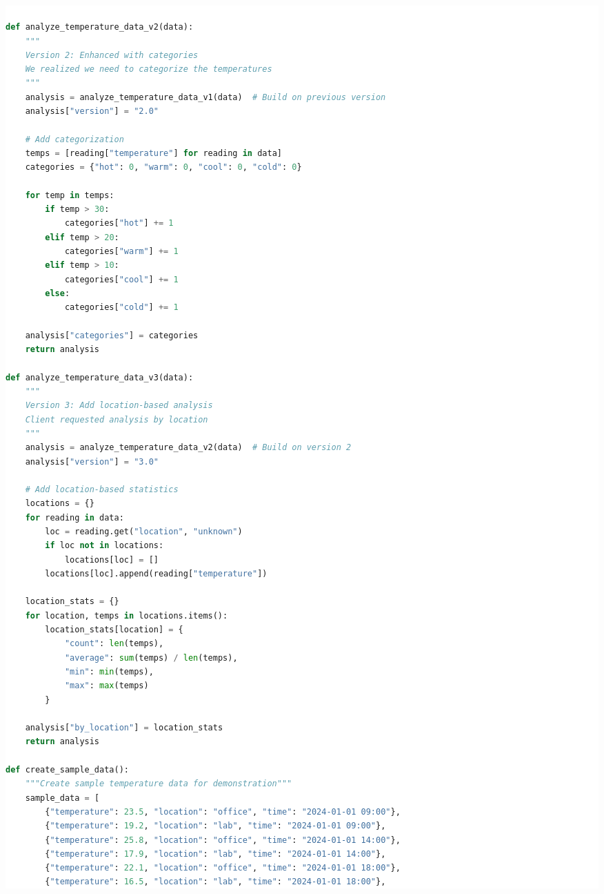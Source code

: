 ```python

def analyze_temperature_data_v2(data):
    """
    Version 2: Enhanced with categories
    We realized we need to categorize the temperatures
    """
    analysis = analyze_temperature_data_v1(data)  # Build on previous version
    analysis["version"] = "2.0"
    
    # Add categorization
    temps = [reading["temperature"] for reading in data]
    categories = {"hot": 0, "warm": 0, "cool": 0, "cold": 0}
    
    for temp in temps:
        if temp > 30:
            categories["hot"] += 1
        elif temp > 20:
            categories["warm"] += 1
        elif temp > 10:
            categories["cool"] += 1
        else:
            categories["cold"] += 1
    
    analysis["categories"] = categories
    return analysis

def analyze_temperature_data_v3(data):
    """
    Version 3: Add location-based analysis
    Client requested analysis by location
    """
    analysis = analyze_temperature_data_v2(data)  # Build on version 2
    analysis["version"] = "3.0"
    
    # Add location-based statistics
    locations = {}
    for reading in data:
        loc = reading.get("location", "unknown")
        if loc not in locations:
            locations[loc] = []
        locations[loc].append(reading["temperature"])
    
    location_stats = {}
    for location, temps in locations.items():
        location_stats[location] = {
            "count": len(temps),
            "average": sum(temps) / len(temps),
            "min": min(temps),
            "max": max(temps)
        }
    
    analysis["by_location"] = location_stats
    return analysis

def create_sample_data():
    """Create sample temperature data for demonstration"""
    sample_data = [
        {"temperature": 23.5, "location": "office", "time": "2024-01-01 09:00"},
        {"temperature": 19.2, "location": "lab", "time": "2024-01-01 09:00"},
        {"temperature": 25.8, "location": "office", "time": "2024-01-01 14:00"},
        {"temperature": 17.9, "location": "lab", "time": "2024-01-01 14:00"},
        {"temperature": 22.1, "location": "office", "time": "2024-01-01 18:00"},
        {"temperature": 16.5, "location": "lab", "time": "2024-01-01 18:00"},
```